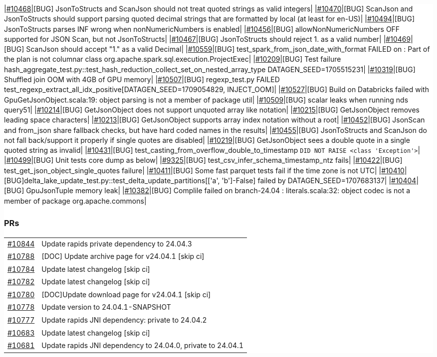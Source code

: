 |[#10468](https://github.com/NVIDIA/spark-rapids/issues/10468)|[BUG] JsonToStructs and ScanJson should not treat quoted strings as valid integers|
|[#10470](https://github.com/NVIDIA/spark-rapids/issues/10470)|[BUG] ScanJson and JsonToStructs should support parsing quoted decimal strings that are formatted by local (at least for en-US)|
|[#10494](https://github.com/NVIDIA/spark-rapids/issues/10494)|[BUG] JsonToStructs parses INF wrong when nonNumericNumbers is enabled|
|[#10456](https://github.com/NVIDIA/spark-rapids/issues/10456)|[BUG] allowNonNumericNumbers OFF supported for JSON Scan, but not JsonToStructs|
|[#10467](https://github.com/NVIDIA/spark-rapids/issues/10467)|[BUG] JsonToStructs should reject 1. as a valid number|
|[#10469](https://github.com/NVIDIA/spark-rapids/issues/10469)|[BUG] ScanJson should accept "1." as a valid Decimal|
|[#10559](https://github.com/NVIDIA/spark-rapids/issues/10559)|[BUG] test_spark_from_json_date_with_format FAILED on : Part of the plan is not columnar class org.apache.spark.sql.execution.ProjectExec|
|[#10209](https://github.com/NVIDIA/spark-rapids/issues/10209)|[BUG] Test failure hash_aggregate_test.py::test_hash_reduction_collect_set_on_nested_array_type DATAGEN_SEED=1705515231|
|[#10319](https://github.com/NVIDIA/spark-rapids/issues/10319)|[BUG] Shuffled join OOM with 4GB of GPU memory|
|[#10507](https://github.com/NVIDIA/spark-rapids/issues/10507)|[BUG] regexp_test.py FAILED test_regexp_extract_all_idx_positive[DATAGEN_SEED=1709054829, INJECT_OOM]|
|[#10527](https://github.com/NVIDIA/spark-rapids/issues/10527)|[BUG] Build on Databricks failed with GpuGetJsonObject.scala:19: object parsing is not a member of package util|
|[#10509](https://github.com/NVIDIA/spark-rapids/issues/10509)|[BUG] scalar leaks when running nds query51|
|[#10214](https://github.com/NVIDIA/spark-rapids/issues/10214)|[BUG] GetJsonObject does not support unquoted array like notation|
|[#10215](https://github.com/NVIDIA/spark-rapids/issues/10215)|[BUG] GetJsonObject removes leading space characters|
|[#10213](https://github.com/NVIDIA/spark-rapids/issues/10213)|[BUG] GetJsonObject supports array index notation without a root|
|[#10452](https://github.com/NVIDIA/spark-rapids/issues/10452)|[BUG] JsonScan and from_json share fallback checks, but have hard coded names in the results|
|[#10455](https://github.com/NVIDIA/spark-rapids/issues/10455)|[BUG] JsonToStructs and ScanJson do not fall back/support it properly if single quotes are disabled|
|[#10219](https://github.com/NVIDIA/spark-rapids/issues/10219)|[BUG] GetJsonObject sees a double quote in a single quoted string as invalid|
|[#10431](https://github.com/NVIDIA/spark-rapids/issues/10431)|[BUG] test_casting_from_overflow_double_to_timestamp `DID NOT RAISE <class 'Exception'>`|
|[#10499](https://github.com/NVIDIA/spark-rapids/issues/10499)|[BUG] Unit tests core dump as below|
|[#9325](https://github.com/NVIDIA/spark-rapids/issues/9325)|[BUG] test_csv_infer_schema_timestamp_ntz fails|
|[#10422](https://github.com/NVIDIA/spark-rapids/issues/10422)|[BUG] test_get_json_object_single_quotes failure|
|[#10411](https://github.com/NVIDIA/spark-rapids/issues/10411)|[BUG] Some fast parquet tests fail if the time zone is not UTC|
|[#10410](https://github.com/NVIDIA/spark-rapids/issues/10410)|[BUG]delta_lake_update_test.py::test_delta_update_partitions[['a', 'b']-False] failed by DATAGEN_SEED=1707683137|
|[#10404](https://github.com/NVIDIA/spark-rapids/issues/10404)|[BUG] GpuJsonTuple memory leak|
|[#10382](https://github.com/NVIDIA/spark-rapids/issues/10382)|[BUG] Complile failed on branch-24.04 :  literals.scala:32: object codec is not a member of package org.apache.commons|

### PRs
|||
|:---|:---|
|[#10844](https://github.com/NVIDIA/spark-rapids/pull/10844)|Update rapids private dependency to 24.04.3|
|[#10788](https://github.com/NVIDIA/spark-rapids/pull/10788)|[DOC] Update archive page for v24.04.1 [skip ci]|
|[#10784](https://github.com/NVIDIA/spark-rapids/pull/10784)|Update latest changelog [skip ci]|
|[#10782](https://github.com/NVIDIA/spark-rapids/pull/10782)|Update latest changelog [skip ci]|
|[#10780](https://github.com/NVIDIA/spark-rapids/pull/10780)|[DOC]Update download page for v24.04.1 [skip ci]|
|[#10778](https://github.com/NVIDIA/spark-rapids/pull/10778)|Update version to 24.04.1-SNAPSHOT|
|[#10777](https://github.com/NVIDIA/spark-rapids/pull/10777)|Update rapids JNI dependency: private to 24.04.2|
|[#10683](https://github.com/NVIDIA/spark-rapids/pull/10683)|Update latest changelog [skip ci]|
|[#10681](https://github.com/NVIDIA/spark-rapids/pull/10681)|Update rapids JNI dependency to 24.04.0, private to 24.04.1|